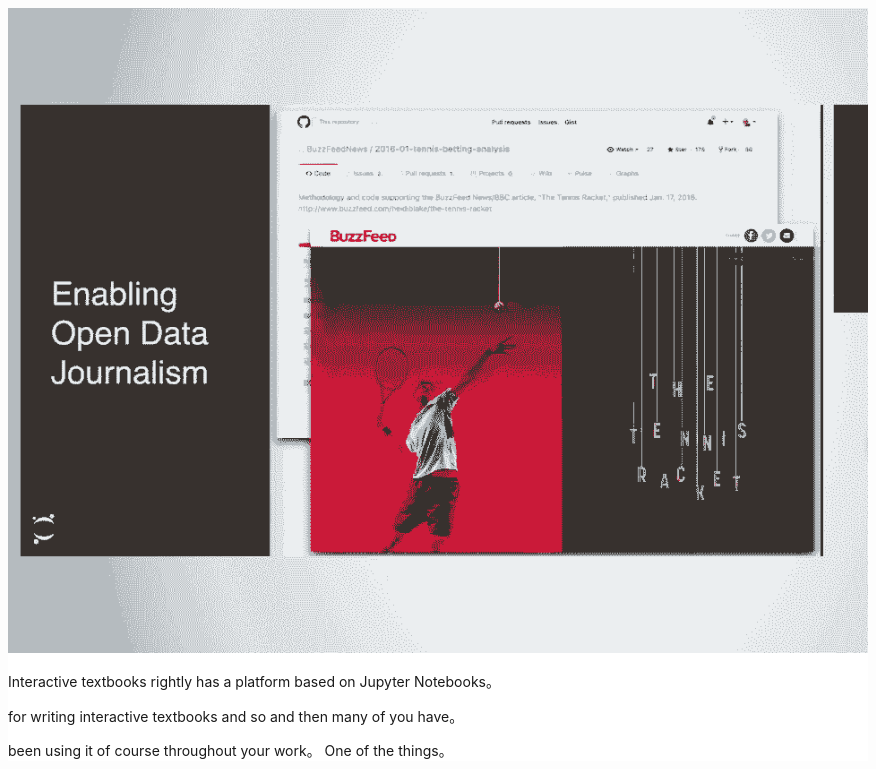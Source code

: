 ![](img/622f19a468aaf6142bd2cc4d598e2730_9.png)

 Interactive textbooks rightly has a platform based on Jupyter Notebooks。

 for writing interactive textbooks and so and then many of you have。

 been using it of course throughout your work。 One of the things。


